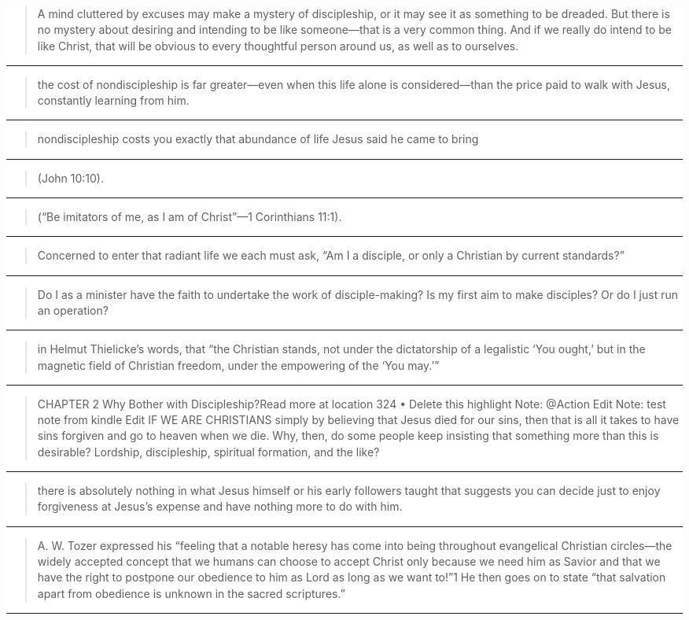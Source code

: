 >A mind cluttered by excuses may make a mystery of discipleship, or it may see it as something to be dreaded. But there is no mystery about desiring and intending to be like someone—that is a very common thing. And if we really do intend to be like Christ, that will be obvious to every thoughtful person around us, as well as to ourselves.

---

>the cost of nondiscipleship is far greater—even when this life alone is considered—than the price paid to walk with Jesus, constantly learning from him.

---

>nondiscipleship costs you exactly that abundance of life Jesus said he came to bring

---

>(John 10:10).

---

>(“Be imitators of me, as I am of Christ”—1 Corinthians 11:1).

---

>Concerned to enter that radiant life we each must ask, “Am I a disciple, or only a Christian by current standards?”

---

>Do I as a minister have the faith to undertake the work of disciple-making? Is my first aim to make disciples? Or do I just run an operation?

---

>in Helmut Thielicke’s words, that “the Christian stands, not under the dictatorship of a legalistic ‘You ought,’ but in the magnetic field of Christian freedom, under the empowering of the ‘You may.’”

---

>CHAPTER 2 Why Bother with Discipleship?Read more at location 324   • Delete this highlight
Note: @Action Edit
Note: test note from kindle Edit
IF WE ARE CHRISTIANS simply by believing that Jesus died for our sins, then that is all it takes to have sins forgiven and go to heaven when we die. Why, then, do some people keep insisting that something more than this is desirable? Lordship, discipleship, spiritual formation, and the like?

---

>there is absolutely nothing in what Jesus himself or his early followers taught that suggests you can decide just to enjoy forgiveness at Jesus’s expense and have nothing more to do with him.

---

>A. W. Tozer expressed his “feeling that a notable heresy has come into being throughout evangelical Christian circles—the widely accepted concept that we humans can choose to accept Christ only because we need him as Savior and that we have the right to postpone our obedience to him as Lord as long as we want to!”1 He then goes on to state “that salvation apart from obedience is unknown in the sacred scriptures.”

---